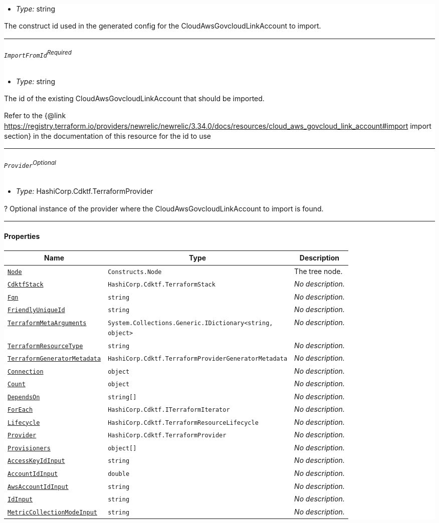 - *Type:* string

The construct id used in the generated config for the CloudAwsGovcloudLinkAccount to import.

---

###### `ImportFromId`<sup>Required</sup> <a name="ImportFromId" id="@cdktf/provider-newrelic.cloudAwsGovcloudLinkAccount.CloudAwsGovcloudLinkAccount.generateConfigForImport.parameter.importFromId"></a>

- *Type:* string

The id of the existing CloudAwsGovcloudLinkAccount that should be imported.

Refer to the {@link https://registry.terraform.io/providers/newrelic/newrelic/3.34.0/docs/resources/cloud_aws_govcloud_link_account#import import section} in the documentation of this resource for the id to use

---

###### `Provider`<sup>Optional</sup> <a name="Provider" id="@cdktf/provider-newrelic.cloudAwsGovcloudLinkAccount.CloudAwsGovcloudLinkAccount.generateConfigForImport.parameter.provider"></a>

- *Type:* HashiCorp.Cdktf.TerraformProvider

? Optional instance of the provider where the CloudAwsGovcloudLinkAccount to import is found.

---

#### Properties <a name="Properties" id="Properties"></a>

| **Name** | **Type** | **Description** |
| --- | --- | --- |
| <code><a href="#@cdktf/provider-newrelic.cloudAwsGovcloudLinkAccount.CloudAwsGovcloudLinkAccount.property.node">Node</a></code> | <code>Constructs.Node</code> | The tree node. |
| <code><a href="#@cdktf/provider-newrelic.cloudAwsGovcloudLinkAccount.CloudAwsGovcloudLinkAccount.property.cdktfStack">CdktfStack</a></code> | <code>HashiCorp.Cdktf.TerraformStack</code> | *No description.* |
| <code><a href="#@cdktf/provider-newrelic.cloudAwsGovcloudLinkAccount.CloudAwsGovcloudLinkAccount.property.fqn">Fqn</a></code> | <code>string</code> | *No description.* |
| <code><a href="#@cdktf/provider-newrelic.cloudAwsGovcloudLinkAccount.CloudAwsGovcloudLinkAccount.property.friendlyUniqueId">FriendlyUniqueId</a></code> | <code>string</code> | *No description.* |
| <code><a href="#@cdktf/provider-newrelic.cloudAwsGovcloudLinkAccount.CloudAwsGovcloudLinkAccount.property.terraformMetaArguments">TerraformMetaArguments</a></code> | <code>System.Collections.Generic.IDictionary<string, object></code> | *No description.* |
| <code><a href="#@cdktf/provider-newrelic.cloudAwsGovcloudLinkAccount.CloudAwsGovcloudLinkAccount.property.terraformResourceType">TerraformResourceType</a></code> | <code>string</code> | *No description.* |
| <code><a href="#@cdktf/provider-newrelic.cloudAwsGovcloudLinkAccount.CloudAwsGovcloudLinkAccount.property.terraformGeneratorMetadata">TerraformGeneratorMetadata</a></code> | <code>HashiCorp.Cdktf.TerraformProviderGeneratorMetadata</code> | *No description.* |
| <code><a href="#@cdktf/provider-newrelic.cloudAwsGovcloudLinkAccount.CloudAwsGovcloudLinkAccount.property.connection">Connection</a></code> | <code>object</code> | *No description.* |
| <code><a href="#@cdktf/provider-newrelic.cloudAwsGovcloudLinkAccount.CloudAwsGovcloudLinkAccount.property.count">Count</a></code> | <code>object</code> | *No description.* |
| <code><a href="#@cdktf/provider-newrelic.cloudAwsGovcloudLinkAccount.CloudAwsGovcloudLinkAccount.property.dependsOn">DependsOn</a></code> | <code>string[]</code> | *No description.* |
| <code><a href="#@cdktf/provider-newrelic.cloudAwsGovcloudLinkAccount.CloudAwsGovcloudLinkAccount.property.forEach">ForEach</a></code> | <code>HashiCorp.Cdktf.ITerraformIterator</code> | *No description.* |
| <code><a href="#@cdktf/provider-newrelic.cloudAwsGovcloudLinkAccount.CloudAwsGovcloudLinkAccount.property.lifecycle">Lifecycle</a></code> | <code>HashiCorp.Cdktf.TerraformResourceLifecycle</code> | *No description.* |
| <code><a href="#@cdktf/provider-newrelic.cloudAwsGovcloudLinkAccount.CloudAwsGovcloudLinkAccount.property.provider">Provider</a></code> | <code>HashiCorp.Cdktf.TerraformProvider</code> | *No description.* |
| <code><a href="#@cdktf/provider-newrelic.cloudAwsGovcloudLinkAccount.CloudAwsGovcloudLinkAccount.property.provisioners">Provisioners</a></code> | <code>object[]</code> | *No description.* |
| <code><a href="#@cdktf/provider-newrelic.cloudAwsGovcloudLinkAccount.CloudAwsGovcloudLinkAccount.property.accessKeyIdInput">AccessKeyIdInput</a></code> | <code>string</code> | *No description.* |
| <code><a href="#@cdktf/provider-newrelic.cloudAwsGovcloudLinkAccount.CloudAwsGovcloudLinkAccount.property.accountIdInput">AccountIdInput</a></code> | <code>double</code> | *No description.* |
| <code><a href="#@cdktf/provider-newrelic.cloudAwsGovcloudLinkAccount.CloudAwsGovcloudLinkAccount.property.awsAccountIdInput">AwsAccountIdInput</a></code> | <code>string</code> | *No description.* |
| <code><a href="#@cdktf/provider-newrelic.cloudAwsGovcloudLinkAccount.CloudAwsGovcloudLinkAccount.property.idInput">IdInput</a></code> | <code>string</code> | *No description.* |
| <code><a href="#@cdktf/provider-newrelic.cloudAwsGovcloudLinkAccount.CloudAwsGovcloudLinkAccount.property.metricCollectionModeInput">MetricCollectionModeInput</a></code> | <code>string</code> | *No description.* |